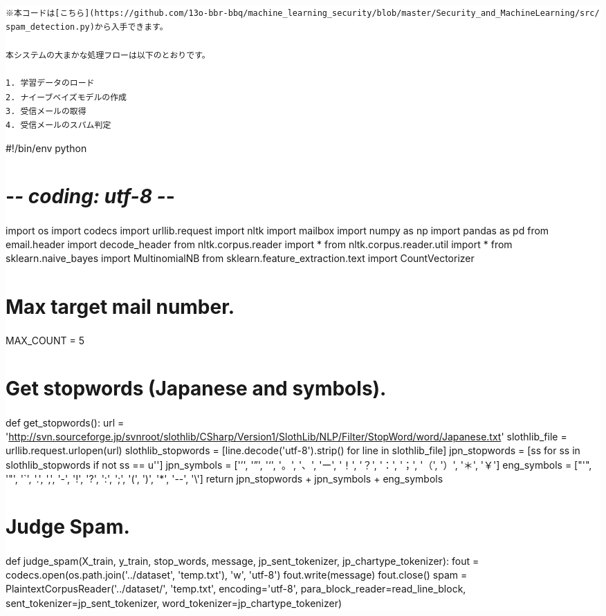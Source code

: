  ```
※本コードは[こちら](https://github.com/13o-bbr-bbq/machine_learning_security/blob/master/Security_and_MachineLearning/src/spam_detection.py)から入手できます。  

本システムの大まかな処理フローは以下のとおりです。  

 1. 学習データのロード  
 2. ナイーブベイズモデルの作成  
 3. 受信メールの取得  
 4. 受信メールのスパム判定  

```
#!/bin/env python
# -*- coding: utf-8 -*-
import os
import codecs
import urllib.request
import nltk
import mailbox
import numpy as np
import pandas as pd
from email.header import decode_header
from nltk.corpus.reader import *
from nltk.corpus.reader.util import *
from sklearn.naive_bayes import MultinomialNB
from sklearn.feature_extraction.text import CountVectorizer

# Max target mail number.
MAX_COUNT = 5


# Get stopwords (Japanese and symbols).
def get_stopwords():
    url = 'http://svn.sourceforge.jp/svnroot/slothlib/CSharp/Version1/SlothLib/NLP/Filter/StopWord/word/Japanese.txt'
    slothlib_file = urllib.request.urlopen(url)
    slothlib_stopwords = [line.decode('utf-8').strip() for line in slothlib_file]
    jpn_stopwords = [ss for ss in slothlib_stopwords if not ss == u'']
    jpn_symbols = ['’', '”', '‘', '。', '、', 'ー', '！', '？', '：', '；', '（', '）', '＊', '￥']
    eng_symbols = ["'", '"', '`', '.', ',', '-', '!', '?', ':', ';', '(', ')', '*', '--', '\\']
    return jpn_stopwords + jpn_symbols + eng_symbols


# Judge Spam.
def judge_spam(X_train, y_train, stop_words, message, jp_sent_tokenizer, jp_chartype_tokenizer):
    fout = codecs.open(os.path.join('../dataset', 'temp.txt'), 'w', 'utf-8')
    fout.write(message)
    fout.close()
    spam = PlaintextCorpusReader('../dataset/', 'temp.txt', encoding='utf-8',
                                 para_block_reader=read_line_block,
                                 sent_tokenizer=jp_sent_tokenizer,
                                 word_tokenizer=jp_chartype_tokenizer)

